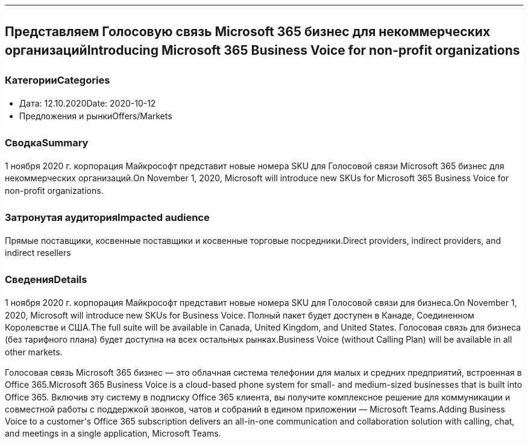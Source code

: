 ________________

## <a name="introducing-microsoft-365-business-voice-for-non-profit-organizations"></a><a name="10"></a><span data-ttu-id="c8ec6-292">Представляем Голосовую связь Microsoft 365 бизнес для некоммерческих организаций</span><span class="sxs-lookup"><span data-stu-id="c8ec6-292">Introducing Microsoft 365 Business Voice for non-profit organizations</span></span>

### <a name="categories"></a><span data-ttu-id="c8ec6-293">Категории</span><span class="sxs-lookup"><span data-stu-id="c8ec6-293">Categories</span></span>

- <span data-ttu-id="c8ec6-294">Дата: 12.10.2020</span><span class="sxs-lookup"><span data-stu-id="c8ec6-294">Date: 2020-10-12</span></span>
- <span data-ttu-id="c8ec6-295">Предложения и рынки</span><span class="sxs-lookup"><span data-stu-id="c8ec6-295">Offers/Markets</span></span>
 
### <a name="summary"></a><span data-ttu-id="c8ec6-296">Сводка</span><span class="sxs-lookup"><span data-stu-id="c8ec6-296">Summary</span></span> 

<span data-ttu-id="c8ec6-297">1 ноября 2020 г. корпорация Майкрософт представит новые номера SKU для Голосовой связи Microsoft 365 бизнес для некоммерческих организаций.</span><span class="sxs-lookup"><span data-stu-id="c8ec6-297">On November 1, 2020, Microsoft will introduce new SKUs for Microsoft 365 Business Voice for non-profit organizations.</span></span>

### <a name="impacted-audience"></a><span data-ttu-id="c8ec6-298">Затронутая аудитория</span><span class="sxs-lookup"><span data-stu-id="c8ec6-298">Impacted audience</span></span>

<span data-ttu-id="c8ec6-299">Прямые поставщики, косвенные поставщики и косвенные торговые посредники.</span><span class="sxs-lookup"><span data-stu-id="c8ec6-299">Direct providers, indirect providers, and indirect resellers</span></span>

### <a name="details"></a><span data-ttu-id="c8ec6-300">Сведения</span><span class="sxs-lookup"><span data-stu-id="c8ec6-300">Details</span></span>

<span data-ttu-id="c8ec6-301">1 ноября 2020 г. корпорация Майкрософт представит новые номера SKU для Голосовой связи для бизнеса.</span><span class="sxs-lookup"><span data-stu-id="c8ec6-301">On November 1, 2020, Microsoft will introduce new SKUs for Business Voice.</span></span> <span data-ttu-id="c8ec6-302">Полный пакет будет доступен в Канаде, Соединенном Королевстве и США.</span><span class="sxs-lookup"><span data-stu-id="c8ec6-302">The full suite will be available in Canada, United Kingdom, and United States.</span></span> <span data-ttu-id="c8ec6-303">Голосовая связь для бизнеса (без тарифного плана) будет доступна на всех остальных рынках.</span><span class="sxs-lookup"><span data-stu-id="c8ec6-303">Business Voice (without Calling Plan) will be available in all other markets.</span></span> 

<span data-ttu-id="c8ec6-304">Голосовая связь Microsoft 365 бизнес — это облачная система телефонии для малых и средних предприятий, встроенная в Office 365.</span><span class="sxs-lookup"><span data-stu-id="c8ec6-304">Microsoft 365 Business Voice is a cloud-based phone system for small- and medium-sized businesses that is built into Office 365.</span></span> <span data-ttu-id="c8ec6-305">Включив эту систему в подписку Office 365 клиента, вы получите комплексное решение для коммуникации и совместной работы с поддержкой звонков, чатов и собраний в едином приложении — Microsoft Teams.</span><span class="sxs-lookup"><span data-stu-id="c8ec6-305">Adding Business Voice to a customer's Office 365 subscription delivers an all-in-one communication and collaboration solution with calling, chat, and meetings in a single application, Microsoft Teams.</span></span>
